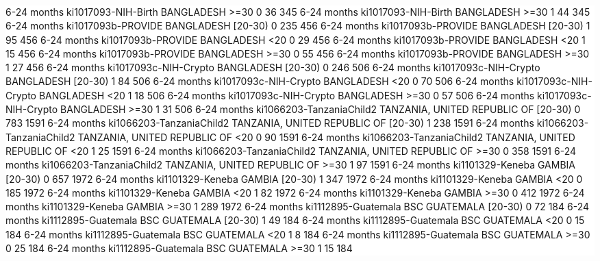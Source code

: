 6-24 months   ki1017093-NIH-Birth        BANGLADESH                     >=30                  0       36     345
6-24 months   ki1017093-NIH-Birth        BANGLADESH                     >=30                  1       44     345
6-24 months   ki1017093b-PROVIDE         BANGLADESH                     [20-30)               0      235     456
6-24 months   ki1017093b-PROVIDE         BANGLADESH                     [20-30)               1       95     456
6-24 months   ki1017093b-PROVIDE         BANGLADESH                     <20                   0       29     456
6-24 months   ki1017093b-PROVIDE         BANGLADESH                     <20                   1       15     456
6-24 months   ki1017093b-PROVIDE         BANGLADESH                     >=30                  0       55     456
6-24 months   ki1017093b-PROVIDE         BANGLADESH                     >=30                  1       27     456
6-24 months   ki1017093c-NIH-Crypto      BANGLADESH                     [20-30)               0      246     506
6-24 months   ki1017093c-NIH-Crypto      BANGLADESH                     [20-30)               1       84     506
6-24 months   ki1017093c-NIH-Crypto      BANGLADESH                     <20                   0       70     506
6-24 months   ki1017093c-NIH-Crypto      BANGLADESH                     <20                   1       18     506
6-24 months   ki1017093c-NIH-Crypto      BANGLADESH                     >=30                  0       57     506
6-24 months   ki1017093c-NIH-Crypto      BANGLADESH                     >=30                  1       31     506
6-24 months   ki1066203-TanzaniaChild2   TANZANIA, UNITED REPUBLIC OF   [20-30)               0      783    1591
6-24 months   ki1066203-TanzaniaChild2   TANZANIA, UNITED REPUBLIC OF   [20-30)               1      238    1591
6-24 months   ki1066203-TanzaniaChild2   TANZANIA, UNITED REPUBLIC OF   <20                   0       90    1591
6-24 months   ki1066203-TanzaniaChild2   TANZANIA, UNITED REPUBLIC OF   <20                   1       25    1591
6-24 months   ki1066203-TanzaniaChild2   TANZANIA, UNITED REPUBLIC OF   >=30                  0      358    1591
6-24 months   ki1066203-TanzaniaChild2   TANZANIA, UNITED REPUBLIC OF   >=30                  1       97    1591
6-24 months   ki1101329-Keneba           GAMBIA                         [20-30)               0      657    1972
6-24 months   ki1101329-Keneba           GAMBIA                         [20-30)               1      347    1972
6-24 months   ki1101329-Keneba           GAMBIA                         <20                   0      185    1972
6-24 months   ki1101329-Keneba           GAMBIA                         <20                   1       82    1972
6-24 months   ki1101329-Keneba           GAMBIA                         >=30                  0      412    1972
6-24 months   ki1101329-Keneba           GAMBIA                         >=30                  1      289    1972
6-24 months   ki1112895-Guatemala BSC    GUATEMALA                      [20-30)               0       72     184
6-24 months   ki1112895-Guatemala BSC    GUATEMALA                      [20-30)               1       49     184
6-24 months   ki1112895-Guatemala BSC    GUATEMALA                      <20                   0       15     184
6-24 months   ki1112895-Guatemala BSC    GUATEMALA                      <20                   1        8     184
6-24 months   ki1112895-Guatemala BSC    GUATEMALA                      >=30                  0       25     184
6-24 months   ki1112895-Guatemala BSC    GUATEMALA                      >=30                  1       15     184